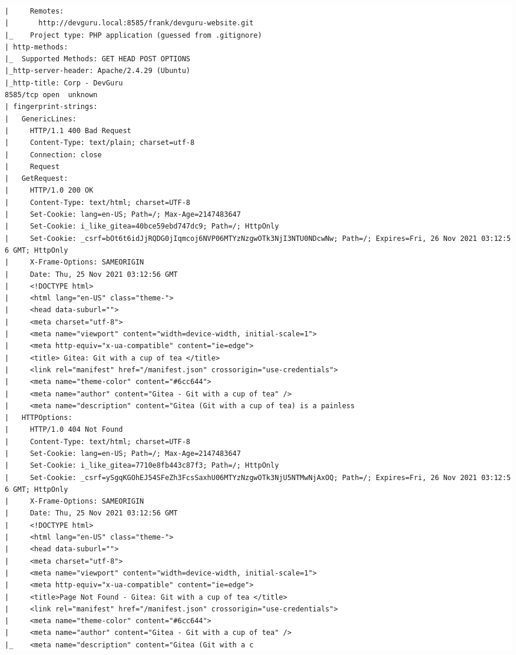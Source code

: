 ```console
|     Remotes:
|       http://devguru.local:8585/frank/devguru-website.git
|_    Project type: PHP application (guessed from .gitignore)
| http-methods:
|_  Supported Methods: GET HEAD POST OPTIONS
|_http-server-header: Apache/2.4.29 (Ubuntu)
|_http-title: Corp - DevGuru
8585/tcp open  unknown
| fingerprint-strings:
|   GenericLines:
|     HTTP/1.1 400 Bad Request
|     Content-Type: text/plain; charset=utf-8
|     Connection: close
|     Request
|   GetRequest:
|     HTTP/1.0 200 OK
|     Content-Type: text/html; charset=UTF-8
|     Set-Cookie: lang=en-US; Path=/; Max-Age=2147483647
|     Set-Cookie: i_like_gitea=40bce59ebd747dc9; Path=/; HttpOnly
|     Set-Cookie: _csrf=bOt6t6idJjRQDG0jIqmcoj6NVP06MTYzNzgwOTk3NjI3NTU0NDcwNw; Path=/; Expires=Fri, 26 Nov 2021 03:12:56 GMT; HttpOnly
|     X-Frame-Options: SAMEORIGIN
|     Date: Thu, 25 Nov 2021 03:12:56 GMT
|     <!DOCTYPE html>
|     <html lang="en-US" class="theme-">
|     <head data-suburl="">
|     <meta charset="utf-8">
|     <meta name="viewport" content="width=device-width, initial-scale=1">
|     <meta http-equiv="x-ua-compatible" content="ie=edge">
|     <title> Gitea: Git with a cup of tea </title>
|     <link rel="manifest" href="/manifest.json" crossorigin="use-credentials">
|     <meta name="theme-color" content="#6cc644">
|     <meta name="author" content="Gitea - Git with a cup of tea" />
|     <meta name="description" content="Gitea (Git with a cup of tea) is a painless
|   HTTPOptions:
|     HTTP/1.0 404 Not Found
|     Content-Type: text/html; charset=UTF-8
|     Set-Cookie: lang=en-US; Path=/; Max-Age=2147483647
|     Set-Cookie: i_like_gitea=7710e8fb443c87f3; Path=/; HttpOnly
|     Set-Cookie: _csrf=ySgqKGOhEJ54SFeZh3FcsSaxhU06MTYzNzgwOTk3NjU5NTMwNjAxOQ; Path=/; Expires=Fri, 26 Nov 2021 03:12:56 GMT; HttpOnly
|     X-Frame-Options: SAMEORIGIN
|     Date: Thu, 25 Nov 2021 03:12:56 GMT
|     <!DOCTYPE html>
|     <html lang="en-US" class="theme-">
|     <head data-suburl="">
|     <meta charset="utf-8">
|     <meta name="viewport" content="width=device-width, initial-scale=1">
|     <meta http-equiv="x-ua-compatible" content="ie=edge">
|     <title>Page Not Found - Gitea: Git with a cup of tea </title>
|     <link rel="manifest" href="/manifest.json" crossorigin="use-credentials">
|     <meta name="theme-color" content="#6cc644">
|     <meta name="author" content="Gitea - Git with a cup of tea" />
|_    <meta name="description" content="Gitea (Git with a c
```
